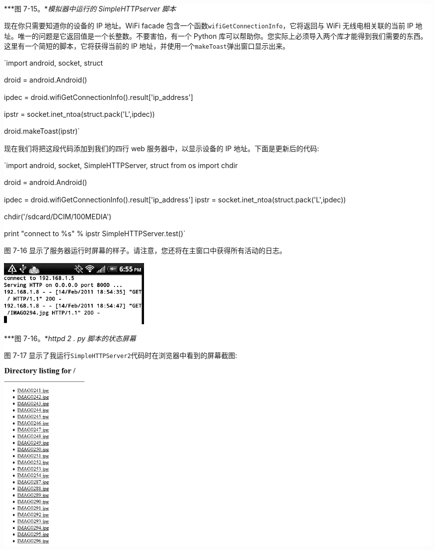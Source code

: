 ***图 7-15。**模拟器中运行的 SimpleHTTPserver 脚本*

现在你只需要知道你的设备的 IP 地址。WiFi facade 包含一个函数`wifiGetConnectionInfo`，它将返回与 WiFi 无线电相关联的当前 IP 地址。唯一的问题是它返回值是一个长整数。不要害怕，有一个 Python 库可以帮助你。您实际上必须导入两个库才能得到我们需要的东西。这里有一个简短的脚本，它将获得当前的 IP 地址，并使用一个`makeToast`弹出窗口显示出来。

`import android, socket, struct

droid = android.Android()

ipdec = droid.wifiGetConnectionInfo().result['ip_address']

ipstr = socket.inet_ntoa(struct.pack('L',ipdec))

droid.makeToast(ipstr)`

现在我们将把这段代码添加到我们的四行 web 服务器中，以显示设备的 IP 地址。下面是更新后的代码:

`import android, socket, SimpleHTTPServer, struct
from os import chdir

droid = android.Android()

ipdec = droid.wifiGetConnectionInfo().result['ip_address']
ipstr = socket.inet_ntoa(struct.pack('L',ipdec))

chdir('/sdcard/DCIM/100MEDIA')

print "connect to %s" % ipstr
SimpleHTTPServer.test()`

图 7-16 显示了服务器运行时屏幕的样子。请注意，您还将在主窗口中获得所有活动的日志。

![images](img/0716.jpg)

***图 7-16。**httpd 2 . py 脚本的状态屏幕*

图 7-17 显示了我运行`SimpleHTTPServer2`代码时在浏览器中看到的屏幕截图:

![images](img/0717.jpg)
